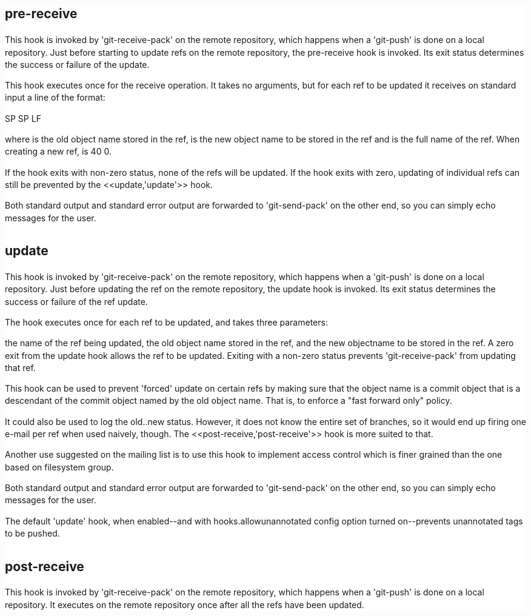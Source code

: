 ## pre-receive

This hook is invoked by 'git-receive-pack' on the remote repository, which happens when a 'git-push' is done on a local repository. Just before starting to update refs on the remote repository, the pre-receive hook is invoked. Its exit status determines the success or failure of the update.

This hook executes once for the receive operation. It takes no arguments, but for each ref to be updated it receives on standard input a line of the format:

SP SP LF

where <old-value> is the old object name stored in the ref, <new-value> is the new object name to be stored in the ref and <ref-name> is the full name of the ref. When creating a new ref, <old-value> is 40 0.

If the hook exits with non-zero status, none of the refs will be updated. If the hook exits with zero, updating of individual refs can still be prevented by the <<update,'update'>> hook.

Both standard output and standard error output are forwarded to 'git-send-pack' on the other end, so you can simply echo messages for the user.

## update

This hook is invoked by 'git-receive-pack' on the remote repository, which happens when a 'git-push' is done on a local repository. Just before updating the ref on the remote repository, the update hook is invoked. Its exit status determines the success or failure of the ref update.

The hook executes once for each ref to be updated, and takes three parameters:

the name of the ref being updated,
the old object name stored in the ref,
and the new objectname to be stored in the ref.
A zero exit from the update hook allows the ref to be updated. Exiting with a non-zero status prevents 'git-receive-pack' from updating that ref.

This hook can be used to prevent 'forced' update on certain refs by making sure that the object name is a commit object that is a descendant of the commit object named by the old object name. That is, to enforce a "fast forward only" policy.

It could also be used to log the old..new status. However, it does not know the entire set of branches, so it would end up firing one e-mail per ref when used naively, though. The <<post-receive,'post-receive'>> hook is more suited to that.

Another use suggested on the mailing list is to use this hook to implement access control which is finer grained than the one based on filesystem group.

Both standard output and standard error output are forwarded to 'git-send-pack' on the other end, so you can simply echo messages for the user.

The default 'update' hook, when enabled--and with hooks.allowunannotated config option turned on--prevents unannotated tags to be pushed.

## post-receive

This hook is invoked by 'git-receive-pack' on the remote repository, which happens when a 'git-push' is done on a local repository. It executes on the remote repository once after all the refs have been updated.
